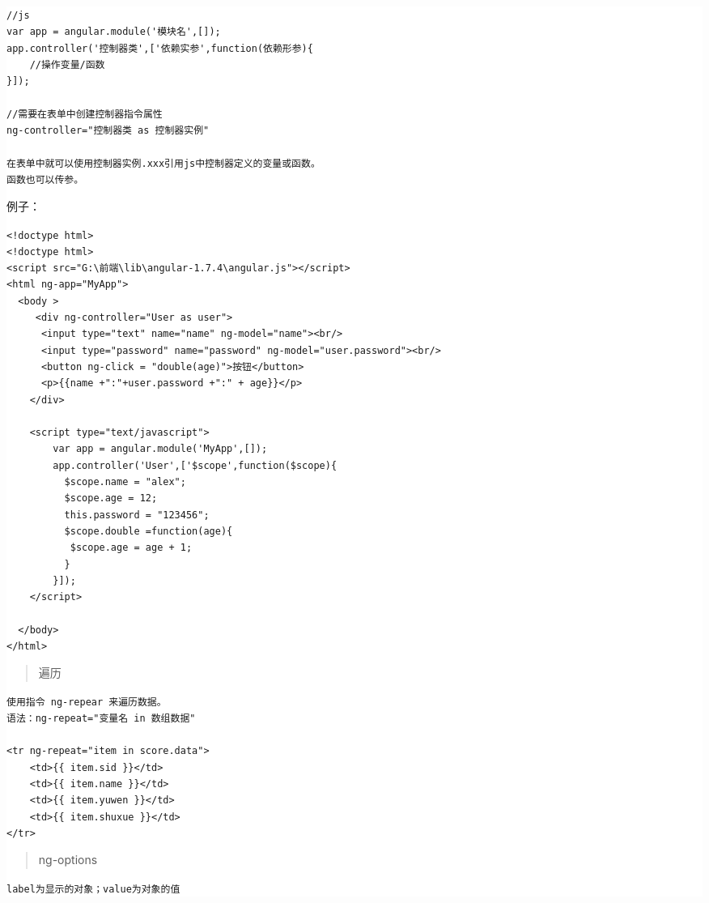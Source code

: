 	//js
	var app = angular.module('模块名',[]);
	app.controller('控制器类',['依赖实参',function(依赖形参){
		//操作变量/函数
	}]);
	
	//需要在表单中创建控制器指令属性
	ng-controller="控制器类 as 控制器实例"
	
	在表单中就可以使用控制器实例.xxx引用js中控制器定义的变量或函数。
	函数也可以传参。

例子：

	<!doctype html>
	<!doctype html>
	<script src="G:\前端\lib\angular-1.7.4\angular.js"></script>
	<html ng-app="MyApp">
	  <body >
	     <div ng-controller="User as user">
	      <input type="text" name="name" ng-model="name"><br/>
	      <input type="password" name="password" ng-model="user.password"><br/>
	      <button ng-click = "double(age)">按钮</button>
	      <p>{{name +":"+user.password +":" + age}}</p>
	    </div>
	
	    <script type="text/javascript">
	        var app = angular.module('MyApp',[]);
	        app.controller('User',['$scope',function($scope){
	          $scope.name = "alex";
	          $scope.age = 12;
	          this.password = "123456";
	          $scope.double =function(age){
	           $scope.age = age + 1;
	          }
	        }]);
	    </script>
	   
	  </body>
	</html>

> 遍历

	使用指令 ng-repear 来遍历数据。
	语法：ng-repeat="变量名 in 数组数据"
	
	<tr ng-repeat="item in score.data">
		<td>{{ item.sid }}</td>
		<td>{{ item.name }}</td>
		<td>{{ item.yuwen }}</td>
		<td>{{ item.shuxue }}</td>
	</tr>

> ng-options

	label为显示的对象；value为对象的值
	